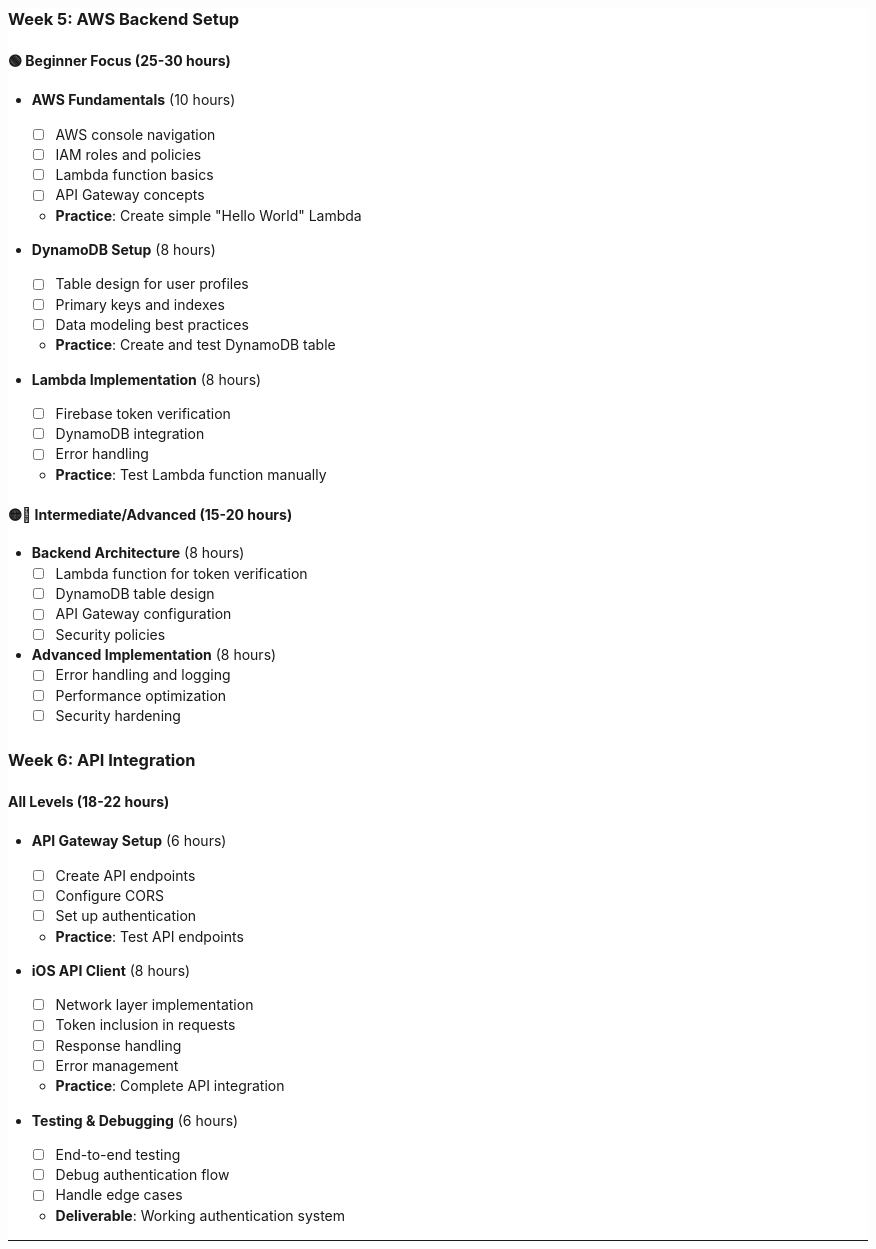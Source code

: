 ### Week 5: AWS Backend Setup
#### 🟢 Beginner Focus (25-30 hours)
- **AWS Fundamentals** (10 hours)
  - [ ] AWS console navigation
  - [ ] IAM roles and policies
  - [ ] Lambda function basics
  - [ ] API Gateway concepts
  - **Practice**: Create simple "Hello World" Lambda

- **DynamoDB Setup** (8 hours)
  - [ ] Table design for user profiles
  - [ ] Primary keys and indexes
  - [ ] Data modeling best practices
  - **Practice**: Create and test DynamoDB table

- **Lambda Implementation** (8 hours)
  - [ ] Firebase token verification
  - [ ] DynamoDB integration
  - [ ] Error handling
  - **Practice**: Test Lambda function manually

#### 🟡🔴 Intermediate/Advanced (15-20 hours)
- **Backend Architecture** (8 hours)
  - [ ] Lambda function for token verification
  - [ ] DynamoDB table design
  - [ ] API Gateway configuration
  - [ ] Security policies

- **Advanced Implementation** (8 hours)
  - [ ] Error handling and logging
  - [ ] Performance optimization
  - [ ] Security hardening

### Week 6: API Integration
#### All Levels (18-22 hours)
- **API Gateway Setup** (6 hours)
  - [ ] Create API endpoints
  - [ ] Configure CORS
  - [ ] Set up authentication
  - **Practice**: Test API endpoints

- **iOS API Client** (8 hours)
  - [ ] Network layer implementation
  - [ ] Token inclusion in requests
  - [ ] Response handling
  - [ ] Error management
  - **Practice**: Complete API integration

- **Testing & Debugging** (6 hours)
  - [ ] End-to-end testing
  - [ ] Debug authentication flow
  - [ ] Handle edge cases
  - **Deliverable**: Working authentication system

---